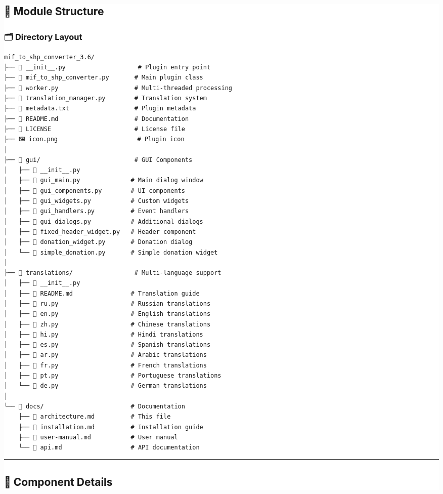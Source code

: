 
## 📁 Module Structure

### 🗂️ Directory Layout

```
mif_to_shp_converter_3.6/
├── 📄 __init__.py                    # Plugin entry point
├── 📄 mif_to_shp_converter.py       # Main plugin class
├── 📄 worker.py                     # Multi-threaded processing
├── 📄 translation_manager.py        # Translation system
├── 📄 metadata.txt                  # Plugin metadata
├── 📄 README.md                     # Documentation
├── 📄 LICENSE                       # License file
├── 🖼️ icon.png                      # Plugin icon
│
├── 📁 gui/                          # GUI Components
│   ├── 📄 __init__.py
│   ├── 📄 gui_main.py              # Main dialog window 
│   ├── 📄 gui_components.py        # UI components
│   ├── 📄 gui_widgets.py           # Custom widgets
│   ├── 📄 gui_handlers.py          # Event handlers
│   ├── 📄 gui_dialogs.py           # Additional dialogs
│   ├── 📄 fixed_header_widget.py   # Header component
│   ├── 📄 donation_widget.py       # Donation dialog
│   └── 📄 simple_donation.py       # Simple donation widget
│
├── 📁 translations/                 # Multi-language support
│   ├── 📄 __init__.py
│   ├── 📄 README.md                # Translation guide
│   ├── 📄 ru.py                    # Russian translations
│   ├── 📄 en.py                    # English translations
│   ├── 📄 zh.py                    # Chinese translations
│   ├── 📄 hi.py                    # Hindi translations
│   ├── 📄 es.py                    # Spanish translations
│   ├── 📄 ar.py                    # Arabic translations
│   ├── 📄 fr.py                    # French translations
│   ├── 📄 pt.py                    # Portuguese translations
│   └── 📄 de.py                    # German translations
│
└── 📁 docs/                        # Documentation
    ├── 📄 architecture.md          # This file
    ├── 📄 installation.md          # Installation guide
    ├── 📄 user-manual.md           # User manual
    └── 📄 api.md                   # API documentation
```

---

## 🔧 Component Details
